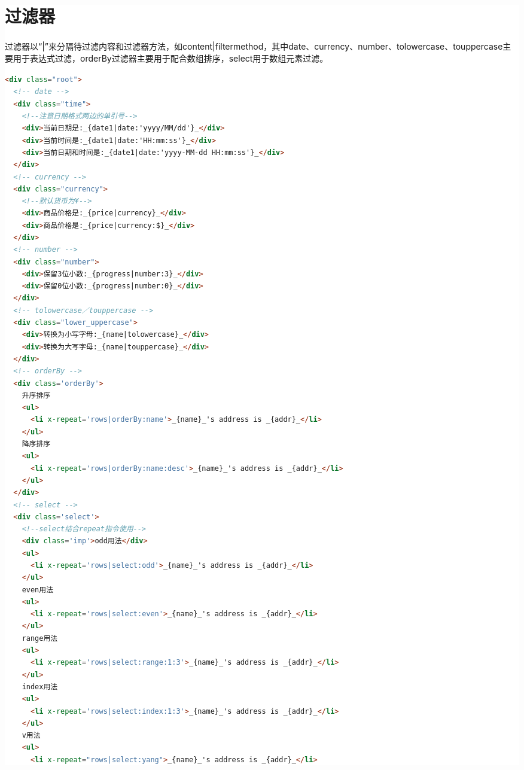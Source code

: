 # 过滤器

过滤器以“|”来分隔待过滤内容和过滤器方法，如content|filtermethod，其中date、currency、number、tolowercase、touppercase主要用于表达式过滤，orderBy过滤器主要用于配合数组排序，select用于数组元素过滤。

```html
<div class="root">
  <!-- date -->
  <div class="time">
    <!--注意日期格式两边的单引号-->
    <div>当前日期是:_{date1|date:'yyyy/MM/dd'}_</div>
    <div>当前时间是:_{date1|date:'HH:mm:ss'}_</div>
    <div>当前日期和时间是:_{date1|date:'yyyy-MM-dd HH:mm:ss'}_</div>
  </div>
  <!-- currency -->
  <div class="currency">
    <!--默认货币为¥-->
    <div>商品价格是:_{price|currency}_</div>
    <div>商品价格是:_{price|currency:$}_</div>
  </div>
  <!-- number -->
  <div class="number">
    <div>保留3位小数:_{progress|number:3}_</div>
    <div>保留0位小数:_{progress|number:0}_</div>
  </div>
  <!-- tolowercase／touppercase -->
  <div class="lower_uppercase">
    <div>转换为小写字母:_{name|tolowercase}_</div>
    <div>转换为大写字母:_{name|touppercase}_</div>
  </div>
  <!-- orderBy -->
  <div class='orderBy'>
    升序排序
    <ul>
      <li x-repeat='rows|orderBy:name'>_{name}_'s address is _{addr}_</li>
    </ul>
    降序排序
    <ul>
      <li x-repeat='rows|orderBy:name:desc'>_{name}_'s address is _{addr}_</li>
    </ul>
  </div>
  <!-- select -->
  <div class='select'>
    <!--select结合repeat指令使用-->
    <div class='imp'>odd用法</div>
    <ul>
      <li x-repeat='rows|select:odd'>_{name}_'s address is _{addr}_</li>
    </ul>
    even用法
    <ul>
      <li x-repeat='rows|select:even'>_{name}_'s address is _{addr}_</li>
    </ul>
    range用法
    <ul>
      <li x-repeat='rows|select:range:1:3'>_{name}_'s address is _{addr}_</li>
    </ul>
    index用法
    <ul>
      <li x-repeat='rows|select:index:1:3'>_{name}_'s address is _{addr}_</li>
    </ul>
    v用法
    <ul>
      <li x-repeat="rows|select:yang">_{name}_'s address is _{addr}_</li>
```